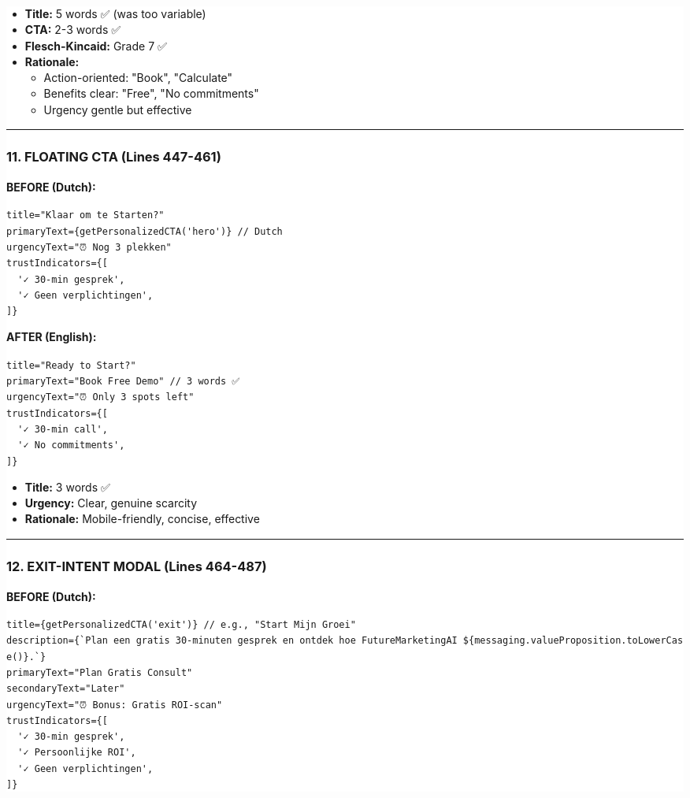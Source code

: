 - **Title:** 5 words ✅ (was too variable)
- **CTA:** 2-3 words ✅
- **Flesch-Kincaid:** Grade 7 ✅
- **Rationale:**
  - Action-oriented: "Book", "Calculate"
  - Benefits clear: "Free", "No commitments"
  - Urgency gentle but effective

---

### 11. FLOATING CTA (Lines 447-461)

**BEFORE (Dutch):**

```tsx
title="Klaar om te Starten?"
primaryText={getPersonalizedCTA('hero')} // Dutch
urgencyText="⏰ Nog 3 plekken"
trustIndicators={[
  '✓ 30-min gesprek',
  '✓ Geen verplichtingen',
]}
```

**AFTER (English):**

```tsx
title="Ready to Start?"
primaryText="Book Free Demo" // 3 words ✅
urgencyText="⏰ Only 3 spots left"
trustIndicators={[
  '✓ 30-min call',
  '✓ No commitments',
]}
```

- **Title:** 3 words ✅
- **Urgency:** Clear, genuine scarcity
- **Rationale:** Mobile-friendly, concise, effective

---

### 12. EXIT-INTENT MODAL (Lines 464-487)

**BEFORE (Dutch):**

```tsx
title={getPersonalizedCTA('exit')} // e.g., "Start Mijn Groei"
description={`Plan een gratis 30-minuten gesprek en ontdek hoe FutureMarketingAI ${messaging.valueProposition.toLowerCase()}.`}
primaryText="Plan Gratis Consult"
secondaryText="Later"
urgencyText="⏰ Bonus: Gratis ROI-scan"
trustIndicators={[
  '✓ 30-min gesprek',
  '✓ Persoonlijke ROI',
  '✓ Geen verplichtingen',
]}
```
